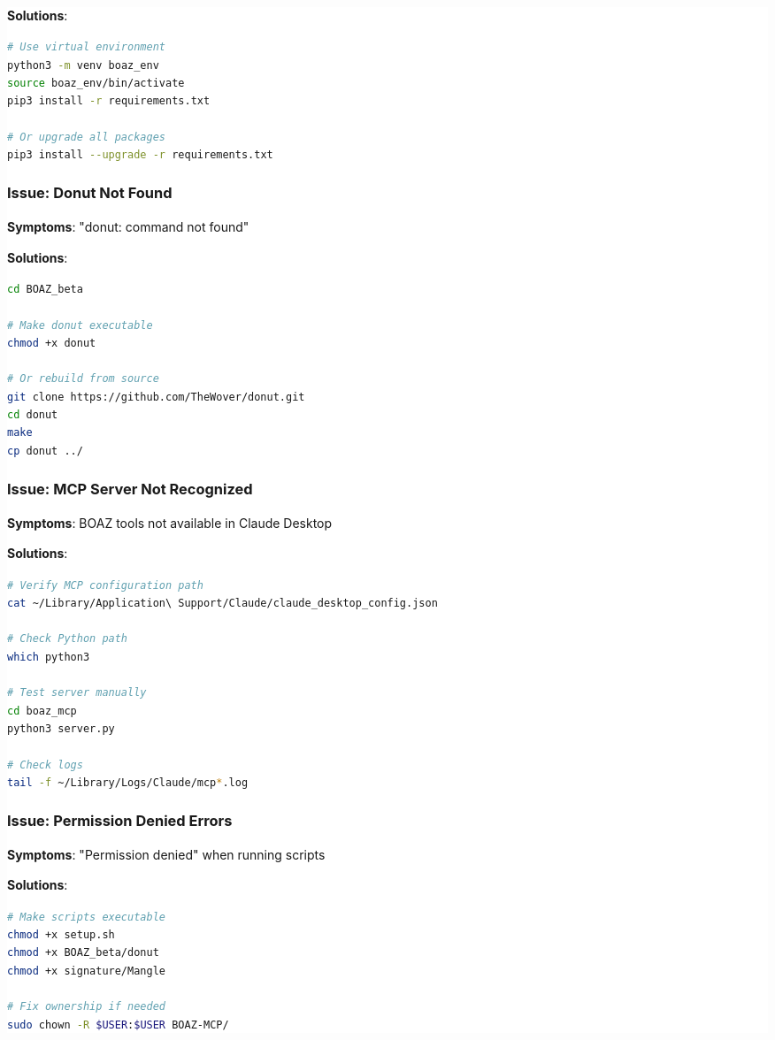 **Solutions**:
```bash
# Use virtual environment
python3 -m venv boaz_env
source boaz_env/bin/activate
pip3 install -r requirements.txt

# Or upgrade all packages
pip3 install --upgrade -r requirements.txt
```

### Issue: Donut Not Found

**Symptoms**: "donut: command not found"

**Solutions**:
```bash
cd BOAZ_beta

# Make donut executable
chmod +x donut

# Or rebuild from source
git clone https://github.com/TheWover/donut.git
cd donut
make
cp donut ../
```

### Issue: MCP Server Not Recognized

**Symptoms**: BOAZ tools not available in Claude Desktop

**Solutions**:
```bash
# Verify MCP configuration path
cat ~/Library/Application\ Support/Claude/claude_desktop_config.json

# Check Python path
which python3

# Test server manually
cd boaz_mcp
python3 server.py

# Check logs
tail -f ~/Library/Logs/Claude/mcp*.log
```

### Issue: Permission Denied Errors

**Symptoms**: "Permission denied" when running scripts

**Solutions**:
```bash
# Make scripts executable
chmod +x setup.sh
chmod +x BOAZ_beta/donut
chmod +x signature/Mangle

# Fix ownership if needed
sudo chown -R $USER:$USER BOAZ-MCP/
```
